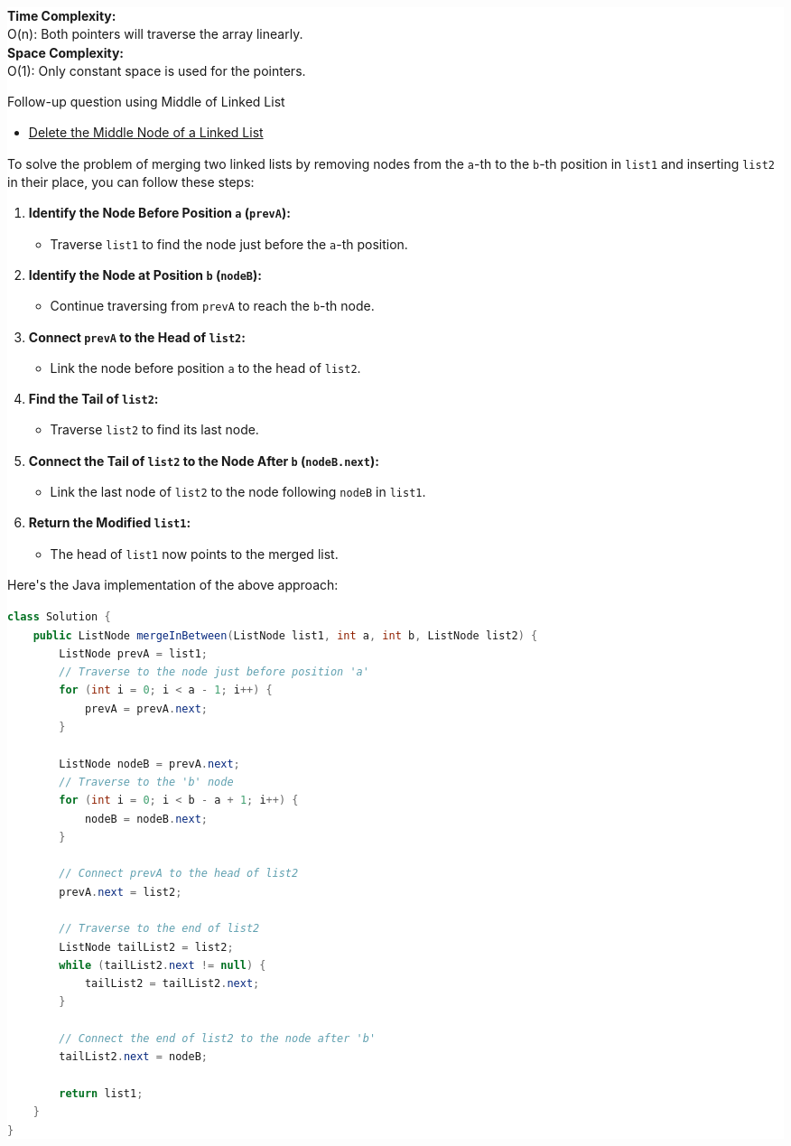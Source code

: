 **Time Complexity:**<br>
O(n): Both pointers will traverse the array linearly.<br>
**Space Complexity:**<br>
O(1): Only constant space is used for the pointers.

Follow-up question using Middle of Linked List
- [Delete the Middle Node of a Linked List](https://leetcode.com/problems/delete-the-middle-node-of-a-linked-list/description/)


To solve the problem of merging two linked lists by removing nodes from the `a`-th to the `b`-th position in `list1` and inserting `list2` in their place, you can follow these steps:

1. **Identify the Node Before Position `a` (`prevA`):**
    - Traverse `list1` to find the node just before the `a`-th position.

2. **Identify the Node at Position `b` (`nodeB`):**
    - Continue traversing from `prevA` to reach the `b`-th node.

3. **Connect `prevA` to the Head of `list2`:**
    - Link the node before position `a` to the head of `list2`.

4. **Find the Tail of `list2`:**
    - Traverse `list2` to find its last node.

5. **Connect the Tail of `list2` to the Node After `b` (`nodeB.next`):**
    - Link the last node of `list2` to the node following `nodeB` in `list1`.

6. **Return the Modified `list1`:**
    - The head of `list1` now points to the merged list.

Here's the Java implementation of the above approach:

```java
class Solution {
    public ListNode mergeInBetween(ListNode list1, int a, int b, ListNode list2) {
        ListNode prevA = list1;
        // Traverse to the node just before position 'a'
        for (int i = 0; i < a - 1; i++) {
            prevA = prevA.next;
        }

        ListNode nodeB = prevA.next;
        // Traverse to the 'b' node
        for (int i = 0; i < b - a + 1; i++) {
            nodeB = nodeB.next;
        }

        // Connect prevA to the head of list2
        prevA.next = list2;

        // Traverse to the end of list2
        ListNode tailList2 = list2;
        while (tailList2.next != null) {
            tailList2 = tailList2.next;
        }

        // Connect the end of list2 to the node after 'b'
        tailList2.next = nodeB;

        return list1;
    }
}
```
